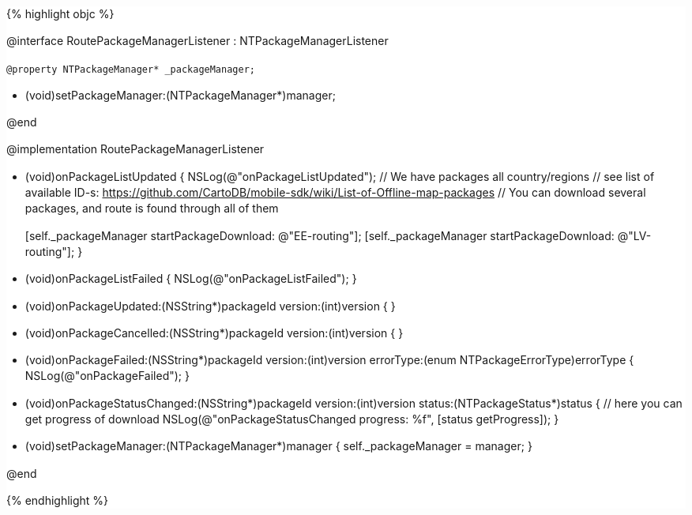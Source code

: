   <div class="Carousel-item js-Tabpanes-item--lang js-Tabpanes-item--lang--objective-c">
  {% highlight objc %}
  
  @interface RoutePackageManagerListener : NTPackageManagerListener

    @property NTPackageManager* _packageManager;
  - (void)setPackageManager:(NTPackageManager*)manager;
  
  @end

  @implementation RoutePackageManagerListener

  - (void)onPackageListUpdated
  {
      NSLog(@"onPackageListUpdated");
      // We have packages all country/regions
      // see list of available ID-s: https://github.com/CartoDB/mobile-sdk/wiki/List-of-Offline-map-packages
      // You can download several packages, and route is found through all of them
      
      [self._packageManager startPackageDownload: @"EE-routing"];
      [self._packageManager startPackageDownload: @"LV-routing"];
  }

  - (void)onPackageListFailed
  {
      NSLog(@"onPackageListFailed");
  }

  - (void)onPackageUpdated:(NSString*)packageId version:(int)version
  {
  }

  - (void)onPackageCancelled:(NSString*)packageId version:(int)version
  {
  }

  - (void)onPackageFailed:(NSString*)packageId version:(int)version errorType:(enum NTPackageErrorType)errorType
  {
      NSLog(@"onPackageFailed");
  }

  - (void)onPackageStatusChanged:(NSString*)packageId version:(int)version status:(NTPackageStatus*)status
  {
      // here you can get progress of download
      NSLog(@"onPackageStatusChanged progress: %f", [status getProgress]);
  }

  - (void)setPackageManager:(NTPackageManager*)manager
  {
      self._packageManager = manager;
  }

  @end


  {% endhighlight %}
  </div>
